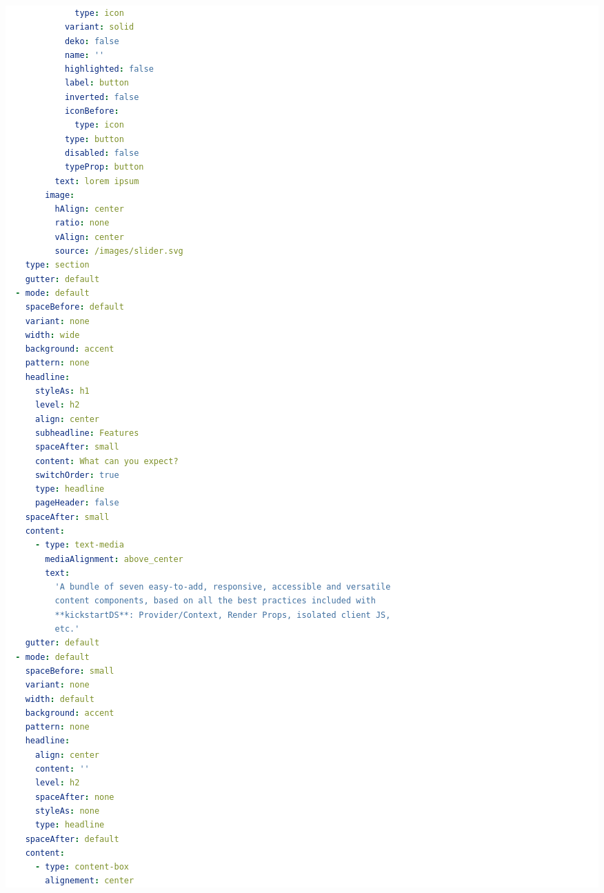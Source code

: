 ```yaml
              type: icon
            variant: solid
            deko: false
            name: ''
            highlighted: false
            label: button
            inverted: false
            iconBefore:
              type: icon
            type: button
            disabled: false
            typeProp: button
          text: l﻿orem ipsum
        image:
          hAlign: center
          ratio: none
          vAlign: center
          source: /images/slider.svg
    type: section
    gutter: default
  - mode: default
    spaceBefore: default
    variant: none
    width: wide
    background: accent
    pattern: none
    headline:
      styleAs: h1
      level: h2
      align: center
      subheadline: Features
      spaceAfter: small
      content: What can you expect?
      switchOrder: true
      type: headline
      pageHeader: false
    spaceAfter: small
    content:
      - type: text-media
        mediaAlignment: above_center
        text:
          'A bundle of seven easy-to-add, responsive, accessible and versatile
          content components, based on all the best practices included with
          **kickstartDS**: Provider/Context, Render Props, isolated client JS,
          etc.'
    gutter: default
  - mode: default
    spaceBefore: small
    variant: none
    width: default
    background: accent
    pattern: none
    headline:
      align: center
      content: ''
      level: h2
      spaceAfter: none
      styleAs: none
      type: headline
    spaceAfter: default
    content:
      - type: content-box
        alignement: center
```